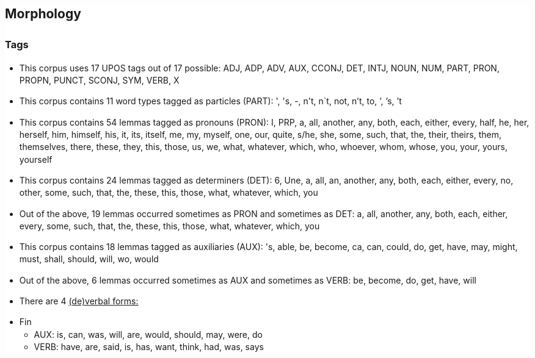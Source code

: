 <ul>
</ul>

<h2>Morphology</h2>

<h3>Tags</h3>

<ul>
<li>This corpus uses 17 UPOS tags out of 17 possible: <a>ADJ</a>, <a>ADP</a>, <a>ADV</a>, <a>AUX</a>, <a>CCONJ</a>, <a>DET</a>, <a>INTJ</a>, <a>NOUN</a>, <a>NUM</a>, <a>PART</a>, <a>PRON</a>, <a>PROPN</a>, <a>PUNCT</a>, <a>SCONJ</a>, <a>SYM</a>, <a>VERB</a>, <a>X</a></li>
</ul>

<ul>
<li>This corpus contains 11 word types tagged as particles (PART): ', 's, -, n't, n`t, not, n’t, to, ’, ’s, ’t</li>
</ul>

<ul>
<li>This corpus contains 54 lemmas tagged as pronouns (PRON): I, PRP, a, all, another, any, both, each, either, every, half, he, her, herself, him, himself, his, it, its, itself, me, my, myself, one, our, quite, s/he, she, some, such, that, the, their, theirs, them, themselves, there, these, they, this, those, us, we, what, whatever, which, who, whoever, whom, whose, you, your, yours, yourself</li>
</ul>

<ul>
<li>This corpus contains 24 lemmas tagged as determiners (DET): 6, Une, a, all, an, another, any, both, each, either, every, no, other, some, such, that, the, these, this, those, what, whatever, which, you</li>
</ul>

<ul>
<li>Out of the above, 19 lemmas occurred sometimes as PRON and sometimes as DET: a, all, another, any, both, each, either, every, some, such, that, the, these, this, those, what, whatever, which, you</li>
</ul>

<ul>
<li>This corpus contains 18 lemmas tagged as auxiliaries (AUX): 's, able, be, become, ca, can, could, do, get, have, may, might, must, shall, should, will, wo, would</li>
</ul>

<ul>
<li>Out of the above, 6 lemmas occurred sometimes as AUX and sometimes as VERB: be, become, do, get, have, will</li>
</ul>

<ul>
<li>There are 4 <a href="../feat/VerbForm.html">(de)verbal forms:</a></li>
</ul>

<ul>
  <li>Fin
  <ul>
    <li>AUX: is, can, was, will, are, would, should, may, were, do</li>
    <li>VERB: have, are, said, is, has, want, think, had, was, says</li>
  </ul>
  </li>
</ul>
